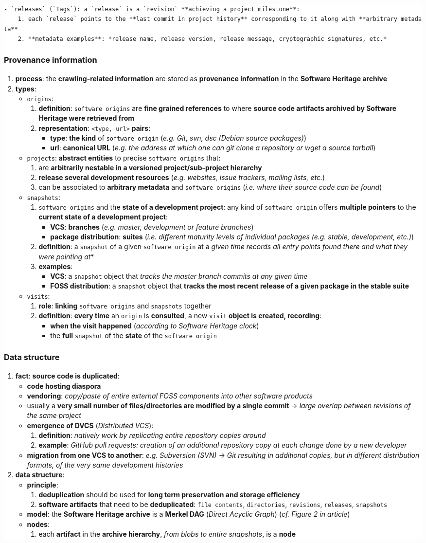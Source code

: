     - `releases` (`Tags`): a `release` is a `revision` **achieving a project milestone**:
        1. each `release` points to the **last commit in project history** corresponding to it along with **arbitrary metadata**
        2. **metadata examples**: *release name, release version, release message, cryptographic signatures, etc.*

### Provenance information
1. **process**: the **crawling-related information** are stored as **provenance information** in the **Software Heritage archive**
2. **types**:
    - `origins`:
        1. **definition**: `software origins` are **fine grained references** to where **source code artifacts archived by Software Heritage were retrieved from**
        2. **representation**: `<type, url>` **pairs**:
            * **type**: **the kind** of `software origin` (*e.g. Git, svn, dsc (Debian source packages)*)
            * **url**: **canonical URL** (*e.g. the address at which one can git clone a repository or wget a source tarball*)
    - `projects`: **abstract entities** to precise `software origins` that:
        1. are **arbitrarily nestable in a versioned project/sub-project hierarchy**
        2. **release several development resources** (*e.g. websites, issue trackers, mailing lists, etc.*)
        3. can be associated to **arbitrary metadata** and `software origins` (*i.e. where their source code can be found*)
    - `snapshots`:
        1. `software origins` and the **state of a development project**: any kind of `software origin` offers **multiple pointers** to the **current state of a development project**:
            * **VCS**: **branches** (*e.g. master, development or feature branches*)
            * **package distribution**: **suites** (*i.e. different maturity levels of individual packages (e.g. stable, development, etc.)*)
        2. **definition**: a `snapshot` of a given `software origin` at a **given time* records all entry points found there and what they were pointing at**
        3. **examples**:
            * **VCS**: a `snapshot` object that *tracks the master branch commits at any given time*
            * **FOSS distribution**: a `snapshot` object that **tracks the most recent release of a given package in the stable suite**
    - `visits`:
        1. **role**: **linking** `software origins` and `snapshots` together
        2. **definition**: **every time** an `origin` is **consulted**, a new `visit` **object is created, recording**:
            * **when the visit happened** (*according to Software Heritage clock*)
            * the **full** `snapshot` of the **state** of the `software origin`

### Data structure
1. **fact**: **source code is duplicated**:
    - **code hosting diaspora**
    - **vendoring**: *copy/paste of entire external FOSS components into other software products*
    - usually a **very small number of files/directories are modified by a single commit** -> *large overlap between revisions of the same project*
    - **emergence of DVCS** (*Distributed VCS*):
        1. **definition**: *natively work by replicating entire repository copies around*
        2. **example**: *GitHub pull requests: creation of an additional repository copy at each change done by a new developer*
    - **migration from one VCS to another**: *e.g. Subversion (SVN) -> Git resulting in additional copies, but in different distribution formats, of the very same development histories*
2. **data structure**:
    - **principle**:
        1. **deduplication** should be used for **long term preservation and storage efficiency**
        2. **software artifacts** that need to be **deduplicated**: `file contents`, `directories`, `revisions`, `releases`, `snapshots`
    - **model**: the **Software Heritage archive** is a **Merkel DAG** (*Direct Acyclic Graph*) (*cf. Figure 2 in article*)
    - **nodes**:
        1. each **artifact** in the **archive hierarchy**, *from blobs to entire snapshots*, is a **node**